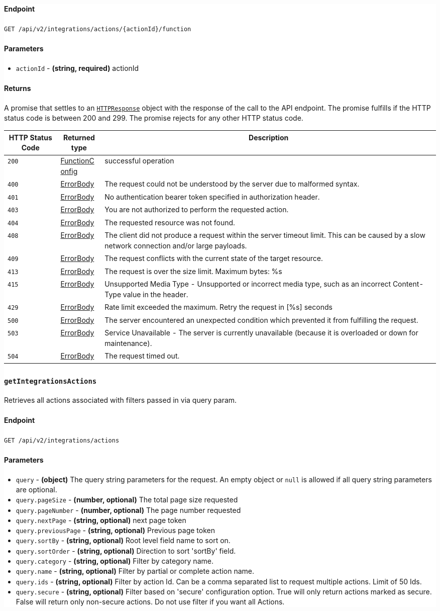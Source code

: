#### Endpoint

`GET /api/v2/integrations/actions/{actionId}/function`

#### Parameters

- `actionId` - **(string, required)** actionId

#### Returns

A promise that settles to an [`HTTPResponse`](https://github.com/jfabello/http-client) object with the response of the call to the API endpoint. The promise fulfills if the HTTP status code is between 200 and 299. The promise rejects for any other HTTP status code.

| HTTP Status Code | Returned type | Description |
|---|---|---|
| `200` | [FunctionConfig](../definitions/functionconfig-definition.md) | successful operation |
| `400` | [ErrorBody](../definitions/errorbody-definition.md) | The request could not be understood by the server due to malformed syntax. |
| `401` | [ErrorBody](../definitions/errorbody-definition.md) | No authentication bearer token specified in authorization header. |
| `403` | [ErrorBody](../definitions/errorbody-definition.md) | You are not authorized to perform the requested action. |
| `404` | [ErrorBody](../definitions/errorbody-definition.md) | The requested resource was not found. |
| `408` | [ErrorBody](../definitions/errorbody-definition.md) | The client did not produce a request within the server timeout limit. This can be caused by a slow network connection and/or large payloads. |
| `409` | [ErrorBody](../definitions/errorbody-definition.md) | The request conflicts with the current state of the target resource. |
| `413` | [ErrorBody](../definitions/errorbody-definition.md) | The request is over the size limit. Maximum bytes: %s |
| `415` | [ErrorBody](../definitions/errorbody-definition.md) | Unsupported Media Type - Unsupported or incorrect media type, such as an incorrect Content-Type value in the header. |
| `429` | [ErrorBody](../definitions/errorbody-definition.md) | Rate limit exceeded the maximum. Retry the request in [%s] seconds |
| `500` | [ErrorBody](../definitions/errorbody-definition.md) | The server encountered an unexpected condition which prevented it from fulfilling the request. |
| `503` | [ErrorBody](../definitions/errorbody-definition.md) | Service Unavailable - The server is currently unavailable (because it is overloaded or down for maintenance). |
| `504` | [ErrorBody](../definitions/errorbody-definition.md) | The request timed out. |

### `getIntegrationsActions`

Retrieves all actions associated with filters passed in via query param.

#### Endpoint

`GET /api/v2/integrations/actions`

#### Parameters

- `query` - **(object)** The query string parameters for the request. An empty object or `null` is allowed if all query string parameters are optional.
- `query.pageSize` - **(number, optional)** The total page size requested
- `query.pageNumber` - **(number, optional)** The page number requested
- `query.nextPage` - **(string, optional)** next page token
- `query.previousPage` - **(string, optional)** Previous page token
- `query.sortBy` - **(string, optional)** Root level field name to sort on.
- `query.sortOrder` - **(string, optional)** Direction to sort 'sortBy' field.
- `query.category` - **(string, optional)** Filter by category name.
- `query.name` - **(string, optional)** Filter by partial or complete action name.
- `query.ids` - **(string, optional)** Filter by action Id. Can be a comma separated list to request multiple actions.  Limit of 50 Ids.
- `query.secure` - **(string, optional)** Filter based on 'secure' configuration option. True will only return actions marked as secure. False will return only non-secure actions. Do not use filter if you want all Actions.